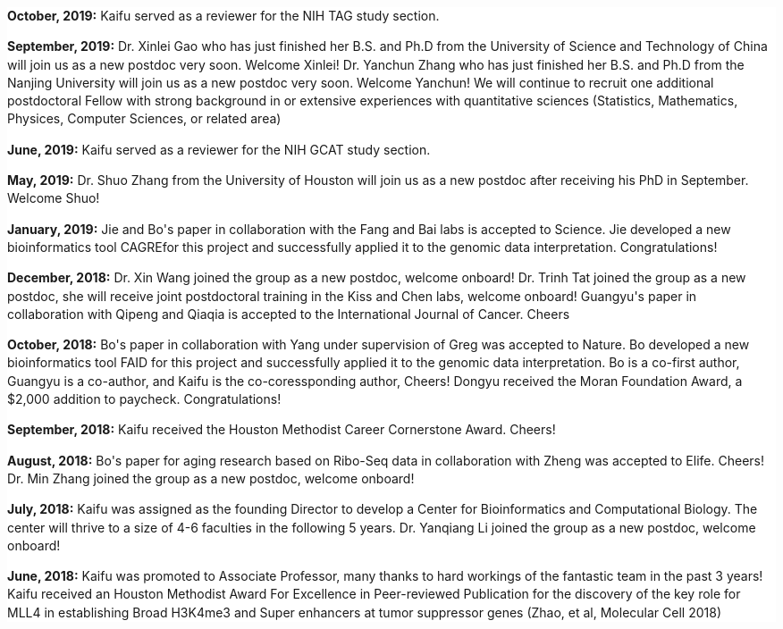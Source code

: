 **October, 2019:**
Kaifu served as a reviewer for the NIH TAG study section.

**September, 2019:**
Dr. Xinlei Gao who has just finished her B.S. and Ph.D from the University of Science and Technology of China will join us as a new postdoc very soon. Welcome Xinlei!
Dr. Yanchun Zhang who has just finished her B.S. and Ph.D from the Nanjing University will join us as a new postdoc very soon. Welcome Yanchun!
We will continue to recruit one additional postdoctoral Fellow with strong background in or extensive experiences with quantitative sciences (Statistics, Mathematics, Physices, Computer Sciences, or related area)

**June, 2019:**
Kaifu served as a reviewer for the NIH GCAT study section.

**May, 2019:**
Dr. Shuo Zhang from the University of Houston will join us as a new postdoc after receiving his PhD in September. Welcome Shuo!

**January, 2019:**
Jie and Bo's paper in collaboration with the Fang and Bai labs is accepted to Science. Jie developed a new bioinformatics tool CAGREfor this project and successfully applied it to the genomic data interpretation. Congratulations!

**December, 2018:**
Dr. Xin Wang joined the group as a new postdoc, welcome onboard!
Dr. Trinh Tat joined the group as a new postdoc, she will receive joint postdoctoral training in the Kiss and Chen labs, welcome onboard!
Guangyu's paper in collaboration with Qipeng and Qiaqia is accepted to the International Journal of Cancer. Cheers

**October, 2018:**
Bo's paper in collaboration with Yang under supervision of Greg was accepted to Nature. Bo developed a new bioinformatics tool FAID for this project and successfully applied it to the genomic data interpretation. Bo is a co-first author, Guangyu is a co-author, and Kaifu is the co-coressponding author, Cheers!
Dongyu received the Moran Foundation Award, a $2,000 addition to paycheck. Congratulations!

**September, 2018:**
Kaifu received the Houston Methodist Career Cornerstone Award. Cheers!

**August, 2018:**
Bo's paper for aging research based on Ribo-Seq data in collaboration with Zheng was accepted to Elife. Cheers!
Dr. Min Zhang joined the group as a new postdoc, welcome onboard!

**July, 2018:**
Kaifu was assigned as the founding Director to develop a Center for Bioinformatics and Computational Biology. The center will thrive to a size of 4-6 faculties in the following 5 years.
Dr. Yanqiang Li joined the group as a new postdoc, welcome onboard!

**June, 2018:**
Kaifu was promoted to Associate Professor, many thanks to hard workings of the fantastic team in the past 3 years!
Kaifu received an Houston Methodist Award For Excellence in Peer-reviewed Publication for the discovery of the key role for MLL4 in establishing Broad H3K4me3 and Super enhancers at tumor suppressor genes (Zhao, et al, Molecular Cell 2018)
